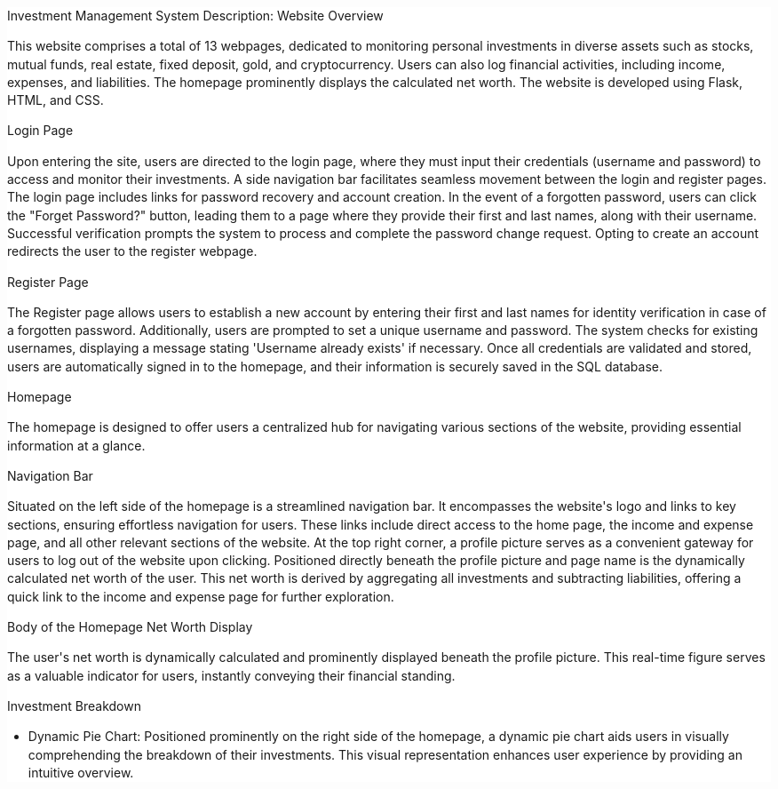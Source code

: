  Investment Management System
 Description:
 Website Overview

This website comprises a total of 13 webpages, dedicated to monitoring personal investments in diverse assets such as stocks, mutual funds, real estate, fixed deposit, gold, and cryptocurrency. Users can also log financial activities, including income, expenses, and liabilities. The homepage prominently displays the calculated net worth. The website is developed using Flask, HTML, and CSS.


 Login Page

Upon entering the site, users are directed to the login page, where they must input their credentials (username and password) to access and monitor their investments. A side navigation bar facilitates seamless movement between the login and register pages. The login page includes links for password recovery and account creation. In the event of a forgotten password, users can click the "Forget Password?" button, leading them to a page where they provide their first and last names, along with their username. Successful verification prompts the system to process and complete the password change request. Opting to create an account redirects the user to the register webpage.


Register Page

The Register page allows users to establish a new account by entering their first and last names for identity verification in case of a forgotten password. Additionally, users are prompted to set a unique username and password. The system checks for existing usernames, displaying a message stating 'Username already exists' if necessary. Once all credentials are validated and stored, users are automatically signed in to the homepage, and their information is securely saved in the SQL database.


Homepage

The homepage is designed to offer users a centralized hub for navigating various sections of the website, providing essential information at a glance.

 Navigation Bar

Situated on the left side of the homepage is a streamlined navigation bar. It encompasses the website's logo and links to key sections, ensuring effortless navigation for users. These links include direct access to the home page, the income and expense page, and all other relevant sections of the website. At the top right corner, a profile picture serves as a convenient gateway for users to log out of the website upon clicking. Positioned directly beneath the profile picture and page name is the dynamically calculated net worth of the user. This net worth is derived by aggregating all investments and subtracting liabilities, offering a quick link to the income and expense page for further exploration.

 Body of the Homepage
 Net Worth Display

The user's net worth is dynamically calculated and prominently displayed beneath the profile picture. This real-time figure serves as a valuable indicator for users, instantly conveying their financial standing.


 Investment Breakdown

- Dynamic Pie Chart: Positioned prominently on the right side of the homepage, a dynamic pie chart aids users in visually comprehending the breakdown of their investments. This visual representation enhances user experience by providing an intuitive overview.
